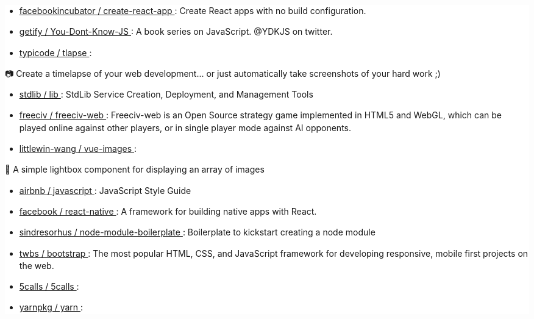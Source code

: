 * [
        facebookincubator / create-react-app
](https://github.com/facebookincubator/create-react-app): 
        Create React apps with no build configuration.
      
* [
        getify / You-Dont-Know-JS
](https://github.com/getify/You-Dont-Know-JS): 
        A book series on JavaScript. @YDKJS on twitter.
      
* [
        typicode / tlapse
](https://github.com/typicode/tlapse): 
        
📷 Create a timelapse of your web development... or just automatically take screenshots of your hard work ;)
      
* [
        stdlib / lib
](https://github.com/stdlib/lib): 
        StdLib Service Creation, Deployment, and Management Tools
      
* [
        freeciv / freeciv-web
](https://github.com/freeciv/freeciv-web): 
        Freeciv-web is an Open Source strategy game implemented in HTML5 and WebGL, which can be played online against other players, or in single player mode against AI opponents.
      
* [
        littlewin-wang / vue-images
](https://github.com/littlewin-wang/vue-images): 
        
🍭 A simple lightbox component for displaying an array of images
      
* [
        airbnb / javascript
](https://github.com/airbnb/javascript): 
        JavaScript Style Guide
      
* [
        facebook / react-native
](https://github.com/facebook/react-native): 
        A framework for building native apps with React.
      
* [
        sindresorhus / node-module-boilerplate
](https://github.com/sindresorhus/node-module-boilerplate): 
        Boilerplate to kickstart creating a node module
      
* [
        twbs / bootstrap
](https://github.com/twbs/bootstrap): 
        The most popular HTML, CSS, and JavaScript framework for developing responsive, mobile first projects on the web.
      
* [
        5calls / 5calls
](https://github.com/5calls/5calls): 
* [
        yarnpkg / yarn
](https://github.com/yarnpkg/yarn): 
        